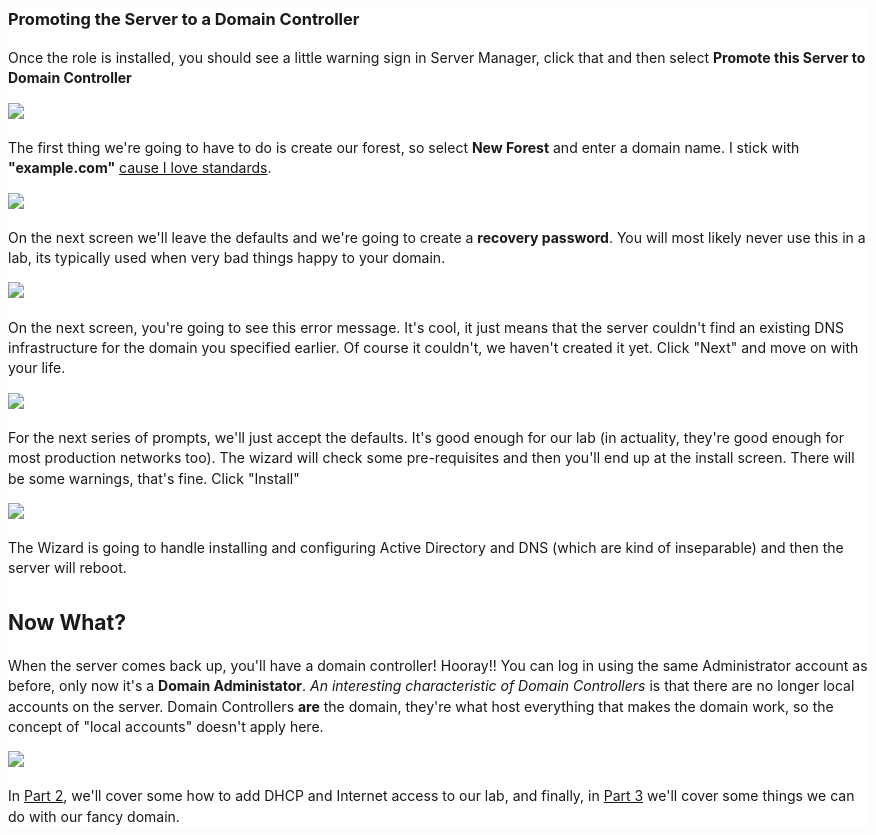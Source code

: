 ### Promoting the Server to a Domain Controller

Once the role is installed, you should see a little warning sign in Server Manager, click that and then select **Promote this Server to Domain Controller**

![](https://www.psattack.com/webhook-uploads/1464542625184/promotion01.png)

The first thing we're going to have to do is create our forest, so select **New Forest** and enter a domain name. I stick with **"example.com"** [cause I love standards](https://tools.ietf.org/html/rfc6761).

![](https://www.psattack.com/webhook-uploads/1464543078229/promotion02.png)

On the next screen we'll leave the defaults and we're going to create a **recovery password**. You will most likely never use this in a lab, its typically used when very bad things happy to your domain.

![](https://www.psattack.com/webhook-uploads/1464543182522/promotion03.png)

On the next screen, you're going to see this error message. It's cool, it just means that the server couldn't find an existing DNS infrastructure for the domain you specified earlier. Of course it couldn't, we haven't created it yet. Click "Next" and move on with your life.

![](https://www.psattack.com/webhook-uploads/1464543280550/promotion04.png)

For the next series of prompts, we'll just accept the defaults. It's good enough for our lab (in actuality, they're good enough for most production networks too). The wizard will check some pre-requisites and then you'll end up at the install screen. There will be some warnings, that's fine. Click "Install"

![](https://www.psattack.com/webhook-uploads/1464543428176/promotion05.png)

The Wizard is going to handle installing and configuring Active Directory and DNS (which are kind of inseparable) and then the server will reboot.

## Now What?

When the server comes back up, you'll have a domain controller! Hooray!! You can log in using the same Administrator account as before, only now it's a **Domain Administator**. _An interesting characteristic of Domain Controllers_ is that there are no longer local accounts on the server. Domain Controllers **are** the domain, they're what host everything that makes the domain work, so the concept of "local accounts" doesn't apply here.

![](https://www.psattack.com/webhook-uploads/1464544414515/domain_controller01.png)

In [Part 2](https://www.psattack.com/articles/20160718/setting-up-an-active-directory-lab-part-2), we'll cover some how to add DHCP and Internet access to our lab, and finally, in [Part 3](/articles/20160718/setting-up-an-active-directory-lab-part-3/) we'll cover some things we can do with our fancy domain.
